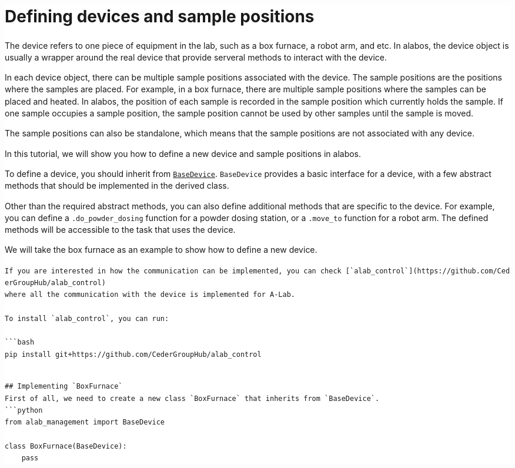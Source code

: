 # Defining devices and sample positions
The device refers to one piece of equipment in the lab, such as a box furnace, a robot arm, and etc. 
In alabos, the device object is usually a wrapper around the real device that provide serveral methods to interact with the device.

In each device object, there can be multiple sample positions associated with the device. The sample positions are the positions
where the samples are placed. For example, in a box furnace, there are multiple sample positions where the samples can be placed
and heated. In alabos, the position of each sample is recorded in the sample position which currently holds the sample.
If one sample occupies a sample position, the sample position cannot be used by other samples until the sample is moved.

The sample positions can also be standalone, which means that the sample positions are not associated with any device.

In this tutorial, we will show you how to define a new device and sample positions in alabos.

To define a device, you should inherit from [`BaseDevice`](alab_management.device_view.device.BaseDevice). `BaseDevice`
provides a basic interface for a device, with a few abstract methods that should be implemented in the derived class.

Other than the required abstract methods, you can also define additional methods that are specific to the device. For
example, you can define a `.do_powder_dosing` function for a powder dosing station, or a `.move_to` function for a robot arm.
The defined methods will be accessible to the task that uses the device.

We will take the box furnace as an example to show how to define a new device.

```{note}
If you are interested in how the communication can be implemented, you can check [`alab_control`](https://github.com/CederGroupHub/alab_control)
where all the communication with the device is implemented for A-Lab.

To install `alab_control`, you can run:

```bash
pip install git+https://github.com/CederGroupHub/alab_control
```

```

## Implementing `BoxFurnace`
First of all, we need to create a new class `BoxFurnace` that inherits from `BaseDevice`. 
```python
from alab_management import BaseDevice

class BoxFurnace(BaseDevice):
    pass
```
